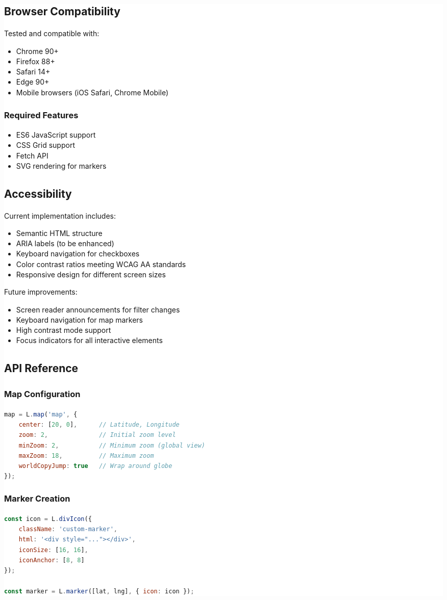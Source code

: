 ## Browser Compatibility

Tested and compatible with:
- Chrome 90+
- Firefox 88+
- Safari 14+
- Edge 90+
- Mobile browsers (iOS Safari, Chrome Mobile)

### Required Features
- ES6 JavaScript support
- CSS Grid support
- Fetch API
- SVG rendering for markers

## Accessibility

Current implementation includes:
- Semantic HTML structure
- ARIA labels (to be enhanced)
- Keyboard navigation for checkboxes
- Color contrast ratios meeting WCAG AA standards
- Responsive design for different screen sizes

Future improvements:
- Screen reader announcements for filter changes
- Keyboard navigation for map markers
- High contrast mode support
- Focus indicators for all interactive elements

## API Reference

### Map Configuration

```javascript
map = L.map('map', {
    center: [20, 0],      // Latitude, Longitude
    zoom: 2,              // Initial zoom level
    minZoom: 2,           // Minimum zoom (global view)
    maxZoom: 18,          // Maximum zoom
    worldCopyJump: true   // Wrap around globe
});
```

### Marker Creation

```javascript
const icon = L.divIcon({
    className: 'custom-marker',
    html: '<div style="..."></div>',
    iconSize: [16, 16],
    iconAnchor: [8, 8]
});

const marker = L.marker([lat, lng], { icon: icon });
```
